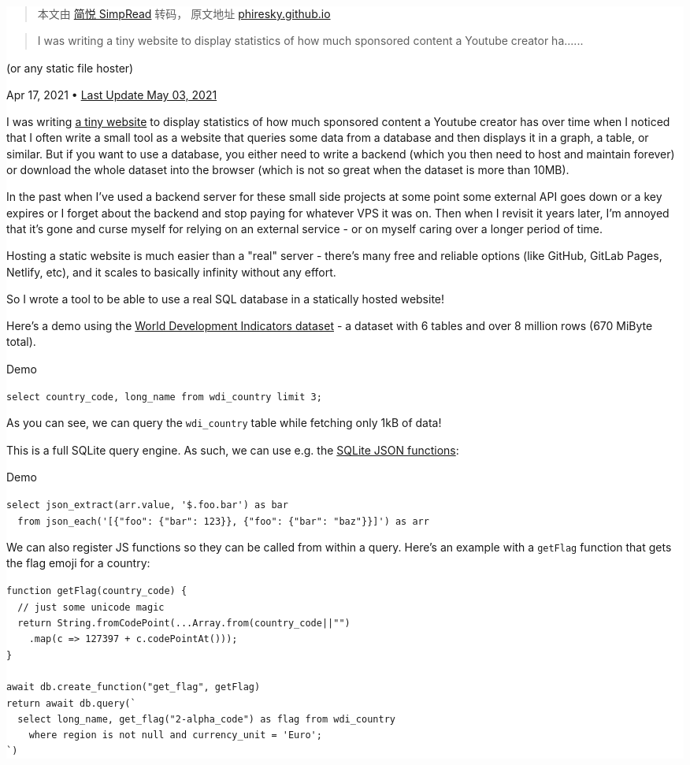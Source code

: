 > 本文由 [简悦 SimpRead](http://ksria.com/simpread/) 转码， 原文地址 [phiresky.github.io](https://phiresky.github.io/blog/2021/hosting-sqlite-databases-on-github-pages/)

> I was writing a tiny website to display statistics of how much sponsored content a Youtube creator ha......

(or any static file hoster)

Apr 17, 2021 • [Last Update May 03, 2021](https://github.com/phiresky/blog/commits/master/posts/2021/hosting-sqlite-databases-on-github-pages.md)

I was writing [a tiny website](https://phiresky.github.io/youtube-sponsorship-stats/?uploader=Adam+Ragusea) to display statistics of how much sponsored content a Youtube creator has over time when I noticed that I often write a small tool as a website that queries some data from a database and then displays it in a graph, a table, or similar. But if you want to use a database, you either need to write a backend (which you then need to host and maintain forever) or download the whole dataset into the browser (which is not so great when the dataset is more than 10MB).

In the past when I’ve used a backend server for these small side projects at some point some external API goes down or a key expires or I forget about the backend and stop paying for whatever VPS it was on. Then when I revisit it years later, I’m annoyed that it’s gone and curse myself for relying on an external service - or on myself caring over a longer period of time.

Hosting a static website is much easier than a "real" server - there’s many free and reliable options (like GitHub, GitLab Pages, Netlify, etc), and it scales to basically infinity without any effort.

So I wrote a tool to be able to use a real SQL database in a statically hosted website!

Here’s a demo using the [World Development Indicators dataset](https://github.com/phiresky/world-development-indicators-sqlite/) - a dataset with 6 tables and over 8 million rows (670 MiByte total).

Demo

```
select country_code, long_name from wdi_country limit 3;
```

As you can see, we can query the `wdi_country` table while fetching only 1kB of data!

This is a full SQLite query engine. As such, we can use e.g. the [SQLite JSON functions](https://www.sqlite.org/json1.html):

Demo

```
select json_extract(arr.value, '$.foo.bar') as bar
  from json_each('[{"foo": {"bar": 123}}, {"foo": {"bar": "baz"}}]') as arr
```

We can also register JS functions so they can be called from within a query. Here’s an example with a `getFlag` function that gets the flag emoji for a country:

```
function getFlag(country_code) {
  // just some unicode magic
  return String.fromCodePoint(...Array.from(country_code||"")
    .map(c => 127397 + c.codePointAt()));
}

await db.create_function("get_flag", getFlag)
return await db.query(`
  select long_name, get_flag("2-alpha_code") as flag from wdi_country
    where region is not null and currency_unit = 'Euro';
`)
```
